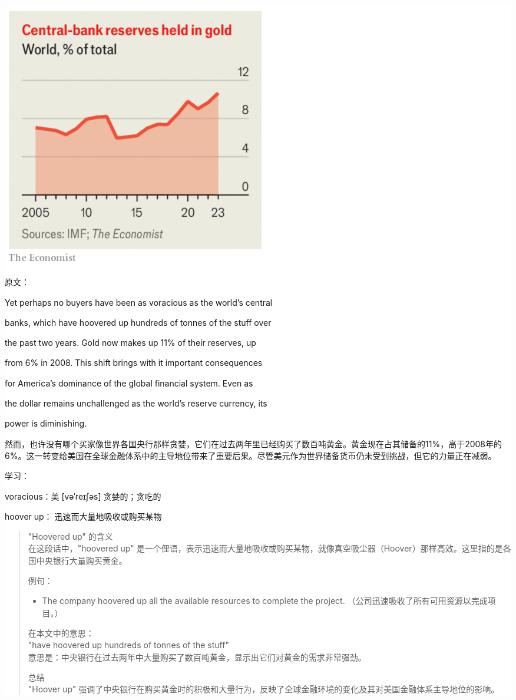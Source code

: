 ![image-20241025210520087](./assets/image-20241025210520087.png)

原文：

Yet perhaps no buyers have been as voracious as the world’s central

banks, which have hoovered up hundreds of tonnes of the stuff over

the past two years. Gold now makes up 11% of their reserves, up

from 6% in 2008. This shift brings with it important consequences

for America’s dominance of the global financial system. Even as

the dollar remains unchallenged as the world’s reserve currency, its

power is diminishing.

然而，也许没有哪个买家像世界各国央行那样贪婪，它们在过去两年里已经购买了数百吨黄金。黄金现在占其储备的11%，高于2008年的6%。这一转变给美国在全球金融体系中的主导地位带来了重要后果。尽管美元作为世界储备货币仍未受到挑战，但它的力量正在减弱。

学习：

voracious：美 [vəˈreɪʃəs] 贪婪的；贪吃的

hoover up： 迅速而大量地吸收或购买某物

> "Hoovered up" 的含义  
> 在这段话中，"hoovered up" 是一个俚语，表示迅速而大量地吸收或购买某物，就像真空吸尘器（Hoover）那样高效。这里指的是各国中央银行大量购买黄金。
>
> 例句：  
> - The company hoovered up all the available resources to complete the project.
> （公司迅速吸收了所有可用资源以完成项目。）
>
> 在本文中的意思：  
> "have hoovered up hundreds of tonnes of the stuff"  
> 意思是：中央银行在过去两年中大量购买了数百吨黄金，显示出它们对黄金的需求非常强劲。
>
> 总结  
> "Hoover up" 强调了中央银行在购买黄金时的积极和大量行为，反映了全球金融环境的变化及其对美国金融体系主导地位的影响。	
